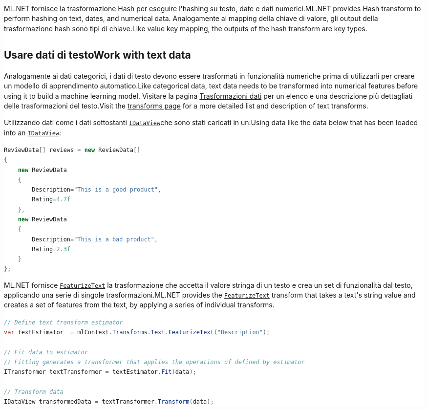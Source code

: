 <span data-ttu-id="e99c4-180">ML.NET fornisce la trasformazione [Hash](xref:Microsoft.ML.ConversionsExtensionsCatalog.Hash%2A) per eseguire l'hashing su testo, date e dati numerici.</span><span class="sxs-lookup"><span data-stu-id="e99c4-180">ML.NET provides [Hash](xref:Microsoft.ML.ConversionsExtensionsCatalog.Hash%2A) transform to perform hashing on text, dates, and numerical data.</span></span> <span data-ttu-id="e99c4-181">Analogamente al mapping della chiave di valore, gli output della trasformazione hash sono tipi di chiave.</span><span class="sxs-lookup"><span data-stu-id="e99c4-181">Like value key mapping, the outputs of the hash transform are key types.</span></span>

## <a name="work-with-text-data"></a><span data-ttu-id="e99c4-182">Usare dati di testo</span><span class="sxs-lookup"><span data-stu-id="e99c4-182">Work with text data</span></span>

<span data-ttu-id="e99c4-183">Analogamente ai dati categorici, i dati di testo devono essere trasformati in funzionalità numeriche prima di utilizzarli per creare un modello di apprendimento automatico.</span><span class="sxs-lookup"><span data-stu-id="e99c4-183">Like categorical data, text data needs to be transformed into numerical features before using it to build a machine learning model.</span></span> <span data-ttu-id="e99c4-184">Visitare la pagina [Trasformazioni dati](../resources/transforms.md) per un elenco e una descrizione più dettagliati delle trasformazioni del testo.</span><span class="sxs-lookup"><span data-stu-id="e99c4-184">Visit the [transforms page](../resources/transforms.md) for a more detailed list and description of text transforms.</span></span>

<span data-ttu-id="e99c4-185">Utilizzando dati come i dati sottostanti [`IDataView`](xref:Microsoft.ML.IDataView)che sono stati caricati in un:</span><span class="sxs-lookup"><span data-stu-id="e99c4-185">Using data like the data below that has been loaded into an [`IDataView`](xref:Microsoft.ML.IDataView):</span></span>

```csharp
ReviewData[] reviews = new ReviewData[]
{
    new ReviewData
    {
        Description="This is a good product",
        Rating=4.7f
    },
    new ReviewData
    {
        Description="This is a bad product",
        Rating=2.3f
    }
};
```

<span data-ttu-id="e99c4-186">ML.NET fornisce [`FeaturizeText`](xref:Microsoft.ML.TextCatalog.FeaturizeText%2A) la trasformazione che accetta il valore stringa di un testo e crea un set di funzionalità dal testo, applicando una serie di singole trasformazioni.</span><span class="sxs-lookup"><span data-stu-id="e99c4-186">ML.NET provides the [`FeaturizeText`](xref:Microsoft.ML.TextCatalog.FeaturizeText%2A) transform that takes a text's string value and creates a set of features from the text, by applying a series of individual transforms.</span></span>

```csharp
// Define text transform estimator
var textEstimator  = mlContext.Transforms.Text.FeaturizeText("Description");

// Fit data to estimator
// Fitting generates a transformer that applies the operations of defined by estimator
ITransformer textTransformer = textEstimator.Fit(data);

// Transform data
IDataView transformedData = textTransformer.Transform(data);
```
